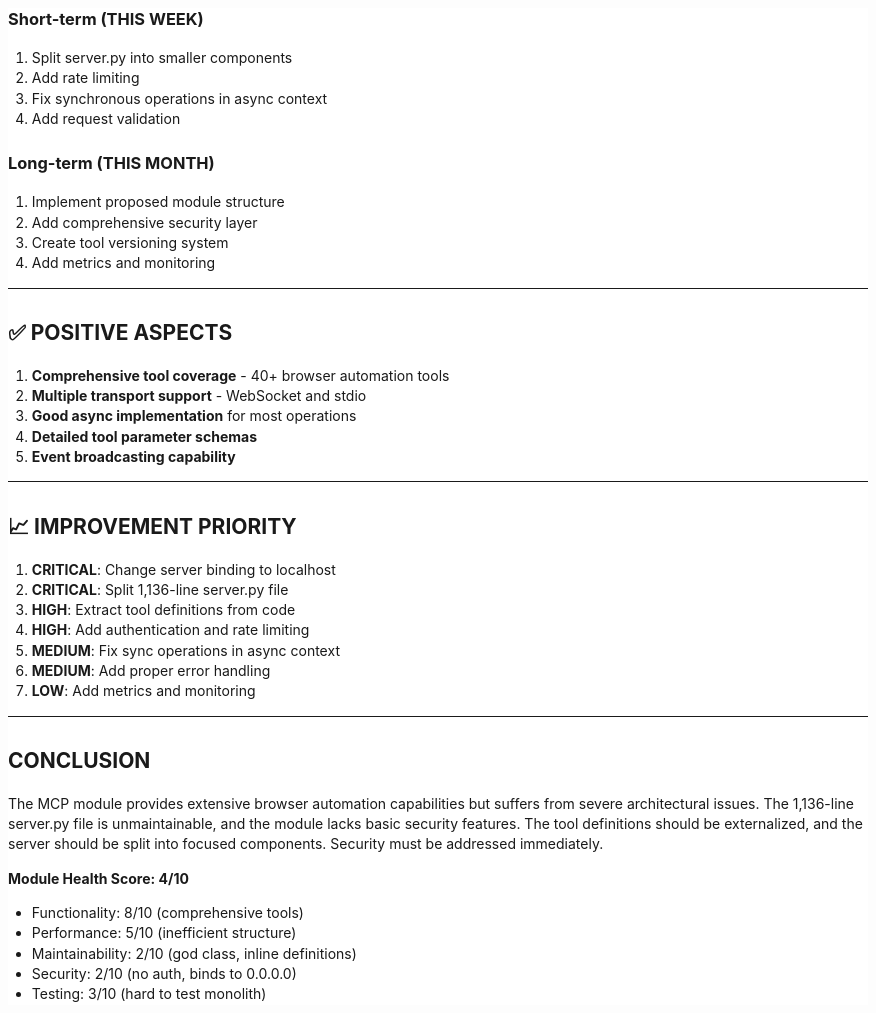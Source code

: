 ### Short-term (THIS WEEK)
1. Split server.py into smaller components
2. Add rate limiting
3. Fix synchronous operations in async context
4. Add request validation

### Long-term (THIS MONTH)
1. Implement proposed module structure
2. Add comprehensive security layer
3. Create tool versioning system
4. Add metrics and monitoring

---

## ✅ POSITIVE ASPECTS

1. **Comprehensive tool coverage** - 40+ browser automation tools
2. **Multiple transport support** - WebSocket and stdio
3. **Good async implementation** for most operations
4. **Detailed tool parameter schemas**
5. **Event broadcasting capability**

---

## 📈 IMPROVEMENT PRIORITY

1. **CRITICAL**: Change server binding to localhost
2. **CRITICAL**: Split 1,136-line server.py file
3. **HIGH**: Extract tool definitions from code
4. **HIGH**: Add authentication and rate limiting
5. **MEDIUM**: Fix sync operations in async context
6. **MEDIUM**: Add proper error handling
7. **LOW**: Add metrics and monitoring

---

## CONCLUSION

The MCP module provides extensive browser automation capabilities but suffers from severe architectural issues. The 1,136-line server.py file is unmaintainable, and the module lacks basic security features. The tool definitions should be externalized, and the server should be split into focused components. Security must be addressed immediately.

**Module Health Score: 4/10**
- Functionality: 8/10 (comprehensive tools)
- Performance: 5/10 (inefficient structure)
- Maintainability: 2/10 (god class, inline definitions)
- Security: 2/10 (no auth, binds to 0.0.0.0)
- Testing: 3/10 (hard to test monolith)